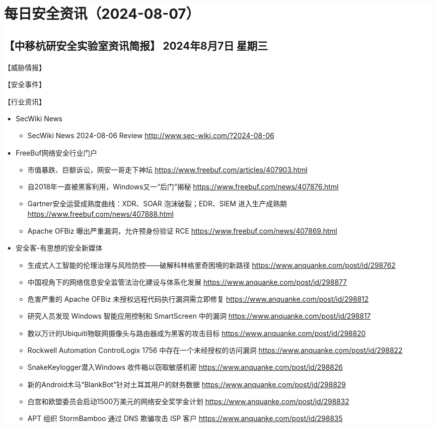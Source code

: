 # 每日安全资讯（2024-08-07）

【中移杭研安全实验室资讯简报】
2024年8月7日 星期三
---------------------------
【威胁情报】

【安全事件】

【行业资讯】

- SecWiki News
  - SecWiki News 2024-08-06 Review
http://www.sec-wiki.com/?2024-08-06

- FreeBuf网络安全行业门户
  - 市值暴跌、巨额诉讼，网安一哥走下神坛
https://www.freebuf.com/articles/407903.html

  - 自2018年一直被黑客利用，Windows又一“后门”揭秘
https://www.freebuf.com/news/407876.html

  - Gartner安全运营成熟度曲线：XDR、SOAR 泡沫破裂；EDR、SIEM 进入生产成熟期
https://www.freebuf.com/news/407888.html

  - Apache OFBiz 曝出严重漏洞，允许预身份验证 RCE
https://www.freebuf.com/news/407869.html

- 安全客-有思想的安全新媒体
  - 生成式人工智能的伦理治理与风险防控——破解科林格里奇困境的新路径
https://www.anquanke.com/post/id/298762

  - 中国视角下的网络信息安全监管法治化建设与体系化发展
https://www.anquanke.com/post/id/298877

  - 危害严重的 Apache OFBiz 未授权远程代码执行漏洞需立即修复
https://www.anquanke.com/post/id/298812

  - 研究人员发现 Windows 智能应用控制和 SmartScreen 中的漏洞
https://www.anquanke.com/post/id/298817

  - 数以万计的Ubiquiti物联网摄像头与路由器成为黑客的攻击目标
https://www.anquanke.com/post/id/298820

  - Rockwell Automation ControlLogix 1756 中存在一个未经授权的访问漏洞
https://www.anquanke.com/post/id/298822

  - SnakeKeylogger潜入Windows 收件箱以窃取敏感机密
https://www.anquanke.com/post/id/298826

  - 新的Android木马“BlankBot”针对土耳其用户的财务数据
https://www.anquanke.com/post/id/298829

  - 白宫和欧盟委员会启动1500万美元的网络安全奖学金计划
https://www.anquanke.com/post/id/298832

  - APT 组织 StormBamboo 通过 DNS 欺骗攻击 ISP 客户
https://www.anquanke.com/post/id/298835

